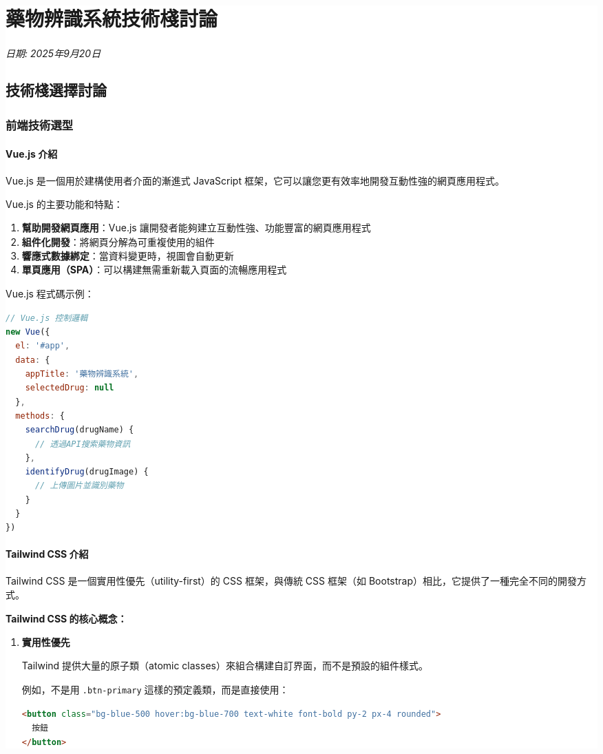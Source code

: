 # 藥物辨識系統技術棧討論

*日期: 2025年9月20日*

## 技術棧選擇討論

### 前端技術選型

#### Vue.js 介紹

Vue.js 是一個用於建構使用者介面的漸進式 JavaScript 框架，它可以讓您更有效率地開發互動性強的網頁應用程式。

Vue.js 的主要功能和特點：

1. **幫助開發網頁應用**：Vue.js 讓開發者能夠建立互動性強、功能豐富的網頁應用程式
2. **組件化開發**：將網頁分解為可重複使用的組件
3. **響應式數據綁定**：當資料變更時，視圖會自動更新
4. **單頁應用（SPA）**：可以構建無需重新載入頁面的流暢應用程式

Vue.js 程式碼示例：

```javascript
// Vue.js 控制邏輯
new Vue({
  el: '#app',
  data: {
    appTitle: '藥物辨識系統',
    selectedDrug: null
  },
  methods: {
    searchDrug(drugName) {
      // 透過API搜索藥物資訊
    },
    identifyDrug(drugImage) {
      // 上傳圖片並識別藥物
    }
  }
})
```

#### Tailwind CSS 介紹

Tailwind CSS 是一個實用性優先（utility-first）的 CSS 框架，與傳統 CSS 框架（如 Bootstrap）相比，它提供了一種完全不同的開發方式。

**Tailwind CSS 的核心概念：**

1. **實用性優先**

   Tailwind 提供大量的原子類（atomic classes）來組合構建自訂界面，而不是預設的組件樣式。

   例如，不是用 `.btn-primary` 這樣的預定義類，而是直接使用：

   ```html
   <button class="bg-blue-500 hover:bg-blue-700 text-white font-bold py-2 px-4 rounded">
     按鈕
   </button>
   ```
